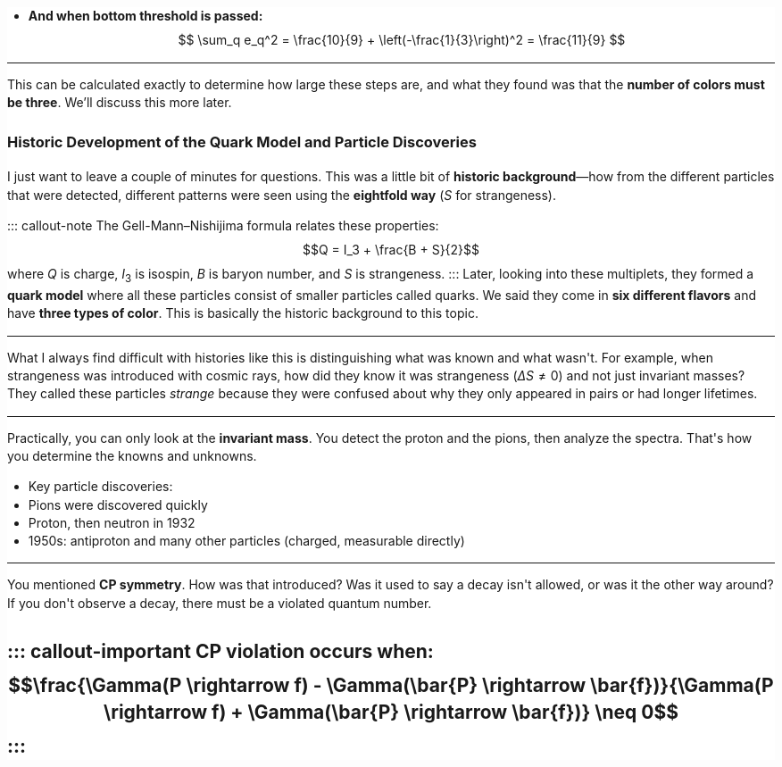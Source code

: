 - **And when bottom threshold is passed:**
$$
\sum_q e_q^2 = \frac{10}{9} + \left(-\frac{1}{3}\right)^2 = \frac{11}{9}
$$

---

This can be calculated exactly to determine how large these steps are, and what they found was that the **number of colors must be three**.
We’ll discuss this more later.

### Historic Development of the Quark Model and Particle Discoveries


I just want to leave a couple of minutes for questions.
This was a little bit of **historic background**—how from the different particles that were detected, different patterns were seen using the **eightfold way** ($S$ for strangeness).

::: callout-note
The Gell-Mann–Nishijima formula relates these properties:
$$Q = I_3 + \frac{B + S}{2}$$
where $Q$ is charge, $I_3$ is isospin, $B$ is baryon number, and $S$ is strangeness.
:::
Later, looking into these multiplets, they formed a **quark model** where all these particles consist of smaller particles called quarks.
We said they come in **six different flavors** and have **three types of color**.
This is basically the historic background to this topic.

---

What I always find difficult with histories like this is distinguishing what was known and what wasn't.
For example, when strangeness was introduced with cosmic rays, how did they know it was strangeness ($\Delta S \neq 0$) and not just invariant masses?
They called these particles *strange* because they were confused about why they only appeared in pairs or had longer lifetimes.

---

Practically, you can only look at the **invariant mass**.
You detect the proton and the pions, then analyze the spectra.
That's how you determine the knowns and unknowns.

* Key particle discoveries:
* Pions were discovered quickly
* Proton, then neutron in 1932
* 1950s: antiproton and many other particles (charged, measurable directly)

---

You mentioned **CP symmetry**. How was that introduced?
Was it used to say a decay isn't allowed, or was it the other way around?
If you don't observe a decay, there must be a violated quantum number.

::: callout-important
CP violation occurs when:
$$\frac{\Gamma(P \rightarrow f) - \Gamma(\bar{P} \rightarrow \bar{f})}{\Gamma(P \rightarrow f) + \Gamma(\bar{P} \rightarrow \bar{f})} \neq 0$$
:::
---

